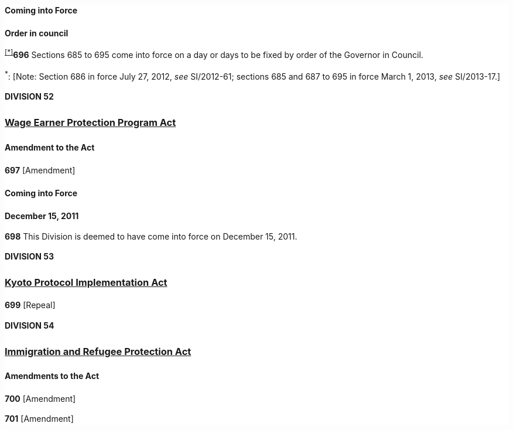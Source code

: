 
#### Coming into Force



**Order in council**

<sup><a href='#fn_IndD098_hq_12950'>[*]</a></sup>**696** Sections 685 to 695 come into force on a day or days to be fixed by order of the Governor in Council.

<a name='fn_IndD098_hq_12950'><sup>*</sup></a>: [Note: Section 686 in force July 27, 2012, *see* SI/2012-61; sections 685 and 687 to 695 in force March 1, 2013, *see* SI/2013-17.]<br />




**DIVISION 52** 
### [Wage Earner Protection Program Act](/en/Acts/Statutes%20of%20Canada/2005/c.%2047,%20s.%201.md)



#### Amendment to the Act


**697** [Amendment]




#### Coming into Force



**December 15, 2011**

**698** This Division is deemed to have come into force on December 15, 2011.




**DIVISION 53** 
### [Kyoto Protocol Implementation Act](/en/Acts/Statutes%20of%20Canada/2007/c.%2030.md)


**699**  [Repeal]




**DIVISION 54** 
### [Immigration and Refugee Protection Act](/en/Acts/Statutes%20of%20Canada/2001/c.%2027.md)



#### Amendments to the Act


**700** [Amendment]



**701** [Amendment]
